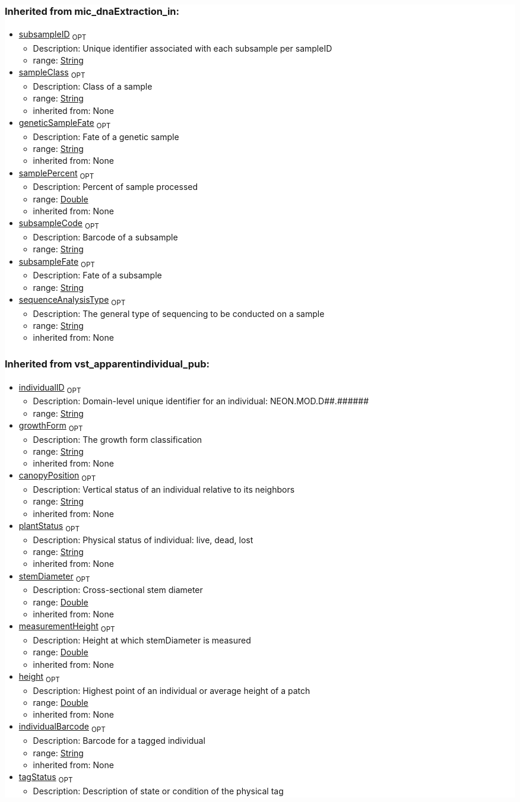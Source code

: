 ### Inherited from mic_dnaExtraction_in:

 * [subsampleID](subsampleID.md)  <sub>OPT</sub>
    * Description: Unique identifier associated with each subsample per sampleID
    * range: [String](types/String.md)
 * [sampleClass](sampleClass.md)  <sub>OPT</sub>
    * Description: Class of a sample
    * range: [String](types/String.md)
    * inherited from: None
 * [geneticSampleFate](geneticSampleFate.md)  <sub>OPT</sub>
    * Description: Fate of a genetic sample
    * range: [String](types/String.md)
    * inherited from: None
 * [samplePercent](samplePercent.md)  <sub>OPT</sub>
    * Description: Percent of sample processed
    * range: [Double](types/Double.md)
    * inherited from: None
 * [subsampleCode](subsampleCode.md)  <sub>OPT</sub>
    * Description: Barcode of a subsample
    * range: [String](types/String.md)
 * [subsampleFate](subsampleFate.md)  <sub>OPT</sub>
    * Description: Fate of a subsample
    * range: [String](types/String.md)
 * [sequenceAnalysisType](sequenceAnalysisType.md)  <sub>OPT</sub>
    * Description: The general type of sequencing to be conducted on a sample
    * range: [String](types/String.md)
    * inherited from: None

### Inherited from vst_apparentindividual_pub:

 * [individualID](individualID.md)  <sub>OPT</sub>
    * Description: Domain-level unique identifier for an individual: NEON.MOD.D##.######
    * range: [String](types/String.md)
 * [growthForm](growthForm.md)  <sub>OPT</sub>
    * Description: The growth form classification
    * range: [String](types/String.md)
    * inherited from: None
 * [canopyPosition](canopyPosition.md)  <sub>OPT</sub>
    * Description: Vertical status of an individual relative to its neighbors
    * range: [String](types/String.md)
    * inherited from: None
 * [plantStatus](plantStatus.md)  <sub>OPT</sub>
    * Description: Physical status of individual: live, dead, lost
    * range: [String](types/String.md)
    * inherited from: None
 * [stemDiameter](stemDiameter.md)  <sub>OPT</sub>
    * Description: Cross-sectional stem diameter
    * range: [Double](types/Double.md)
    * inherited from: None
 * [measurementHeight](measurementHeight.md)  <sub>OPT</sub>
    * Description: Height at which stemDiameter is measured
    * range: [Double](types/Double.md)
    * inherited from: None
 * [height](height.md)  <sub>OPT</sub>
    * Description: Highest point of an individual or average height of a patch
    * range: [Double](types/Double.md)
    * inherited from: None
 * [individualBarcode](individualBarcode.md)  <sub>OPT</sub>
    * Description: Barcode for a tagged individual
    * range: [String](types/String.md)
    * inherited from: None
 * [tagStatus](tagStatus.md)  <sub>OPT</sub>
    * Description: Description of state or condition of the physical tag